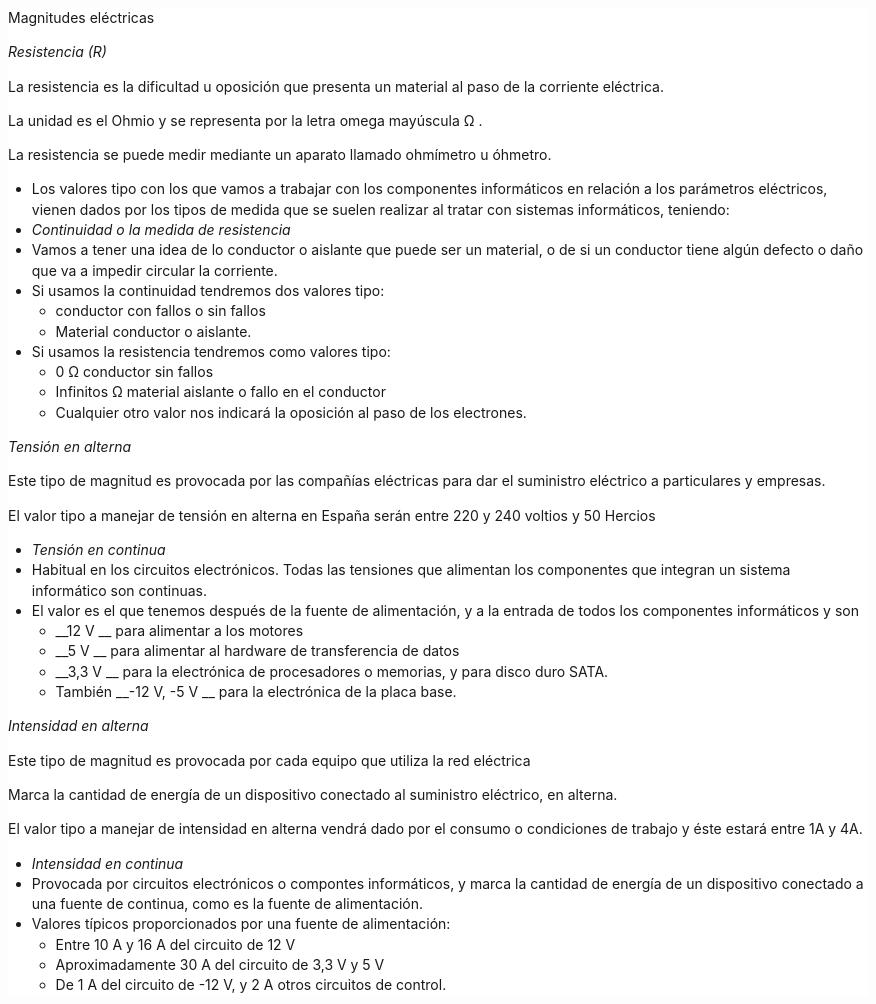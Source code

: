 Magnitudes eléctricas

_Resistencia \(R\)_

La resistencia es la dificultad u oposición  que presenta un material al paso de la  corriente eléctrica\.

La unidad es el Ohmio y se representa por  la letra omega mayúscula Ω \.

La resistencia se puede medir mediante un aparato llamado ohmímetro u óhmetro\.

* Los valores tipo con los que vamos a trabajar con los componentes informáticos en relación a los parámetros eléctricos\, vienen dados por los tipos de medida que se suelen realizar al tratar con sistemas informáticos\, teniendo:
* _Continuidad o la medida de resistencia_
* Vamos a tener una idea de lo conductor o aislante que puede ser un material\, o de si un conductor tiene algún defecto o daño que va a impedir circular la corriente\.
* Si usamos la continuidad tendremos dos valores tipo:
  * conductor con fallos o sin fallos
  * Material conductor o aislante\.
* Si usamos la resistencia tendremos como valores tipo:
  * 0 Ω  conductor sin fallos
  * Infinitos Ω material aislante o fallo en el conductor
  * Cualquier otro valor nos indicará la oposición al paso de los electrones\.

_Tensión en alterna_

Este tipo de magnitud es provocada por las compañías eléctricas para dar el suministro eléctrico a particulares y empresas\.

El valor tipo a manejar de tensión en alterna en España serán entre 220 y 240 voltios y 50 Hercios

* _Tensión en continua_
* Habitual en los circuitos electrónicos\. Todas las tensiones que alimentan los componentes que integran un sistema informático son continuas\.
* El valor es el que tenemos después de la fuente de alimentación\, y a la entrada de todos los componentes informáticos y son
  * __12 V __ para alimentar a los motores
  * __5 V __ para alimentar al hardware de transferencia de datos
  * __3\,3 V __ para la electrónica de procesadores o memorias\, y para disco duro SATA\.
  * También  __\-12 V\, \-5 V __ para la electrónica de la placa base\.

_Intensidad en alterna_

Este tipo de magnitud es provocada por cada equipo que utiliza la red eléctrica

Marca la cantidad de energía de un dispositivo conectado al suministro eléctrico\, en alterna\.

El valor tipo a manejar de intensidad en alterna vendrá dado por el consumo o condiciones de trabajo y éste estará entre 1A y 4A\.

* _Intensidad en continua_
* Provocada por circuitos electrónicos o compontes informáticos\, y marca la cantidad de energía de un dispositivo conectado a una fuente de continua\, como es la fuente de alimentación\.
* Valores típicos proporcionados por una fuente de alimentación:
  * Entre 10 A y 16 A del circuito de 12 V
  * Aproximadamente 30 A del circuito de 3\,3 V y 5 V
  * De 1 A del circuito de \-12 V\, y 2 A otros circuitos de control\.
